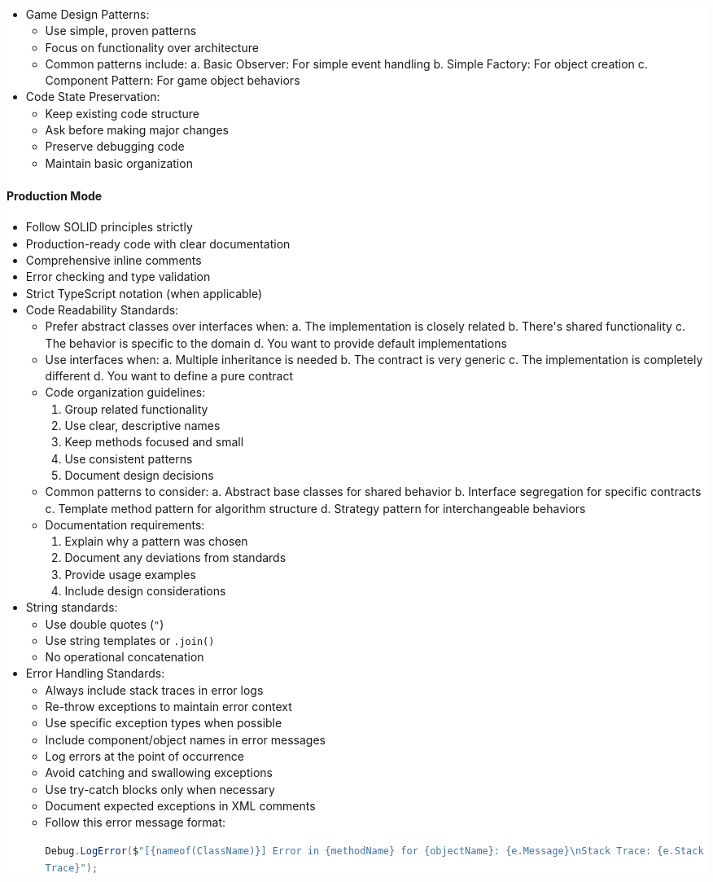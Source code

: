 - Game Design Patterns:
  - Use simple, proven patterns
  - Focus on functionality over architecture
  - Common patterns include:
    a. Basic Observer: For simple event handling
    b. Simple Factory: For object creation
    c. Component Pattern: For game object behaviors
- Code State Preservation:
  - Keep existing code structure
  - Ask before making major changes
  - Preserve debugging code
  - Maintain basic organization

#### Production Mode
- Follow SOLID principles strictly
- Production-ready code with clear documentation
- Comprehensive inline comments
- Error checking and type validation
- Strict TypeScript notation (when applicable)
- Code Readability Standards:
  - Prefer abstract classes over interfaces when:
    a. The implementation is closely related
    b. There's shared functionality
    c. The behavior is specific to the domain
    d. You want to provide default implementations
  - Use interfaces when:
    a. Multiple inheritance is needed
    b. The contract is very generic
    c. The implementation is completely different
    d. You want to define a pure contract
  - Code organization guidelines:
    1. Group related functionality
    2. Use clear, descriptive names
    3. Keep methods focused and small
    4. Use consistent patterns
    5. Document design decisions
  - Common patterns to consider:
    a. Abstract base classes for shared behavior
    b. Interface segregation for specific contracts
    c. Template method pattern for algorithm structure
    d. Strategy pattern for interchangeable behaviors
  - Documentation requirements:
    1. Explain why a pattern was chosen
    2. Document any deviations from standards
    3. Provide usage examples
    4. Include design considerations
- String standards:
  - Use double quotes (`"`)
  - Use string templates or `.join()`
  - No operational concatenation
- Error Handling Standards:
  - Always include stack traces in error logs
  - Re-throw exceptions to maintain error context
  - Use specific exception types when possible
  - Include component/object names in error messages
  - Log errors at the point of occurrence
  - Avoid catching and swallowing exceptions
  - Use try-catch blocks only when necessary
  - Document expected exceptions in XML comments
  - Follow this error message format:
    ```csharp
    Debug.LogError($"[{nameof(ClassName)}] Error in {methodName} for {objectName}: {e.Message}\nStack Trace: {e.StackTrace}");
    ```